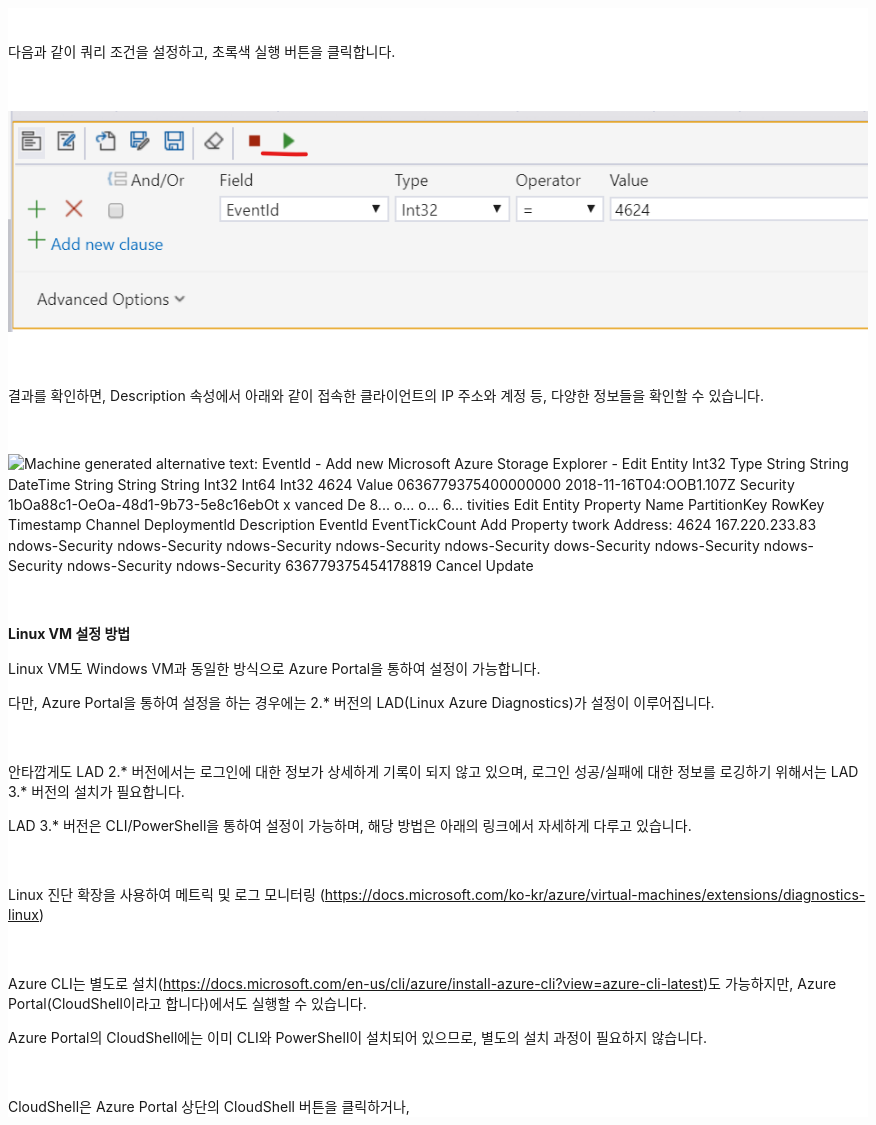  

다음과 같이 쿼리 조건을 설정하고, 초록색 실행 버튼을 클릭합니다.

 

![Machine generated alternative text: And/Or -F Add new clause Advanced Options v Field Eventld Type Int32 Operator Value 4624 ](media/ec885aaf39610cabc1c2431f846aa6b8.png)

 

결과를 확인하면, Description 속성에서 아래와 같이 접속한 클라이언트의 IP 주소와
계정 등, 다양한 정보들을 확인할 수 있습니다.

 

![Machine generated alternative text: Eventld - Add new Microsoft Azure Storage Explorer - Edit Entity Int32 Type String String DateTime String String String Int32 Int64 Int32 4624 Value 0636779375400000000 2018-11-16T04:OOB1.107Z Security 1bOa88c1-OeOa-48d1-9b73-5e8c16ebOt x vanced De 8... o... o... 6... tivities Edit Entity Property Name PartitionKey RowKey Timestamp Channel Deploymentld Description Eventld EventTickCount Add Property twork Address: 4624 167.220.233.83 ndows-Security ndows-Security ndows-Security ndows-Security ndows-Security dows-Security ndows-Security ndows-Security ndows-Security ndows-Security 636779375454178819 Cancel Update ](media/1fe61e4d5c7fe71673c41252a71d4bc3.png)

 

**Linux VM 설정 방법**

Linux VM도 Windows VM과 동일한 방식으로 Azure Portal을 통하여 설정이 가능합니다.

다만, Azure Portal을 통하여 설정을 하는 경우에는 2.\* 버전의 LAD(Linux Azure
Diagnostics)가 설정이 이루어집니다.

 

안타깝게도 LAD 2.\* 버전에서는 로그인에 대한 정보가 상세하게 기록이 되지 않고
있으며, 로그인 성공/실패에 대한 정보를 로깅하기 위해서는 LAD 3.\* 버전의 설치가
필요합니다.

LAD 3.\* 버전은 CLI/PowerShell을 통하여 설정이 가능하며, 해당 방법은 아래의
링크에서 자세하게 다루고 있습니다.

 

Linux 진단 확장을 사용하여 메트릭 및 로그 모니터링
(<https://docs.microsoft.com/ko-kr/azure/virtual-machines/extensions/diagnostics-linux>)

 

Azure CLI는 별도로
설치(https://docs.microsoft.com/en-us/cli/azure/install-azure-cli?view=azure-cli-latest)도
가능하지만, Azure Portal(CloudShell이라고 합니다)에서도 실행할 수 있습니다.

Azure Portal의 CloudShell에는 이미 CLI와 PowerShell이 설치되어 있으므로, 별도의
설치 과정이 필요하지 않습니다.

 

CloudShell은 Azure Portal 상단의 CloudShell 버튼을 클릭하거나,
